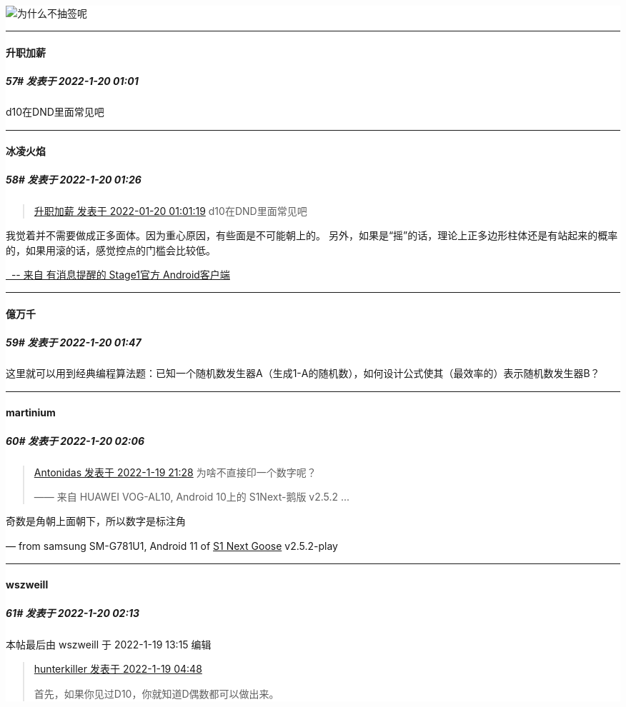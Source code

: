 <img src="https://static.saraba1st.com/image/smiley/face2017/067.png" referrerpolicy="no-referrer">为什么不抽签呢

*****

####  升职加薪  
##### 57#       发表于 2022-1-20 01:01

d10在DND里面常见吧

*****

####  冰凌火焰  
##### 58#       发表于 2022-1-20 01:26

<blockquote><a href="httphttps://bbs.saraba1st.com/2b/forum.php?mod=redirect&amp;goto=findpost&amp;pid=54359441&amp;ptid=2048216" target="_blank">升职加薪 发表于 2022-01-20 01:01:19</a>
d10在DND里面常见吧</blockquote>我觉着并不需要做成正多面体。因为重心原因，有些面是不可能朝上的。
另外，如果是“摇”的话，理论上正多边形柱体还是有站起来的概率的，如果用滚的话，感觉控点的门槛会比较低。

[  -- 来自 有消息提醒的 Stage1官方 Android客户端](https://www.coolapk.com/apk/140634)

*****

####  億万千  
##### 59#       发表于 2022-1-20 01:47

这里就可以用到经典编程算法题：已知一个随机数发生器A（生成1-A的随机数），如何设计公式使其（最效率的）表示随机数发生器B？

*****

####  martinium  
##### 60#       发表于 2022-1-20 02:06

<blockquote><a href="httphttps://bbs.saraba1st.com/2b/forum.php?mod=redirect&amp;goto=findpost&amp;pid=54356690&amp;ptid=2048216" target="_blank">Antonidas 发表于 2022-1-19 21:28</a>
为啥不直接印一个数字呢？

—— 来自 HUAWEI VOG-AL10, Android 10上的 S1Next-鹅版 v2.5.2 ...</blockquote>
奇数是角朝上面朝下，所以数字是标注角

— from samsung SM-G781U1, Android 11 of [S1 Next Goose](https://pan.baidu.com/s/1mi43uRm) v2.5.2-play



*****

####  wszweill  
##### 61#       发表于 2022-1-20 02:13

 本帖最后由 wszweill 于 2022-1-19 13:15 编辑 
<blockquote><a href="httphttps://bbs.saraba1st.com/2b/forum.php?mod=redirect&amp;goto=findpost&amp;pid=54353625&amp;ptid=2048216" target="_blank">hunterkiller 发表于 2022-1-19 04:48</a>

首先，如果你见过D10，你就知道D偶数都可以做出来。
